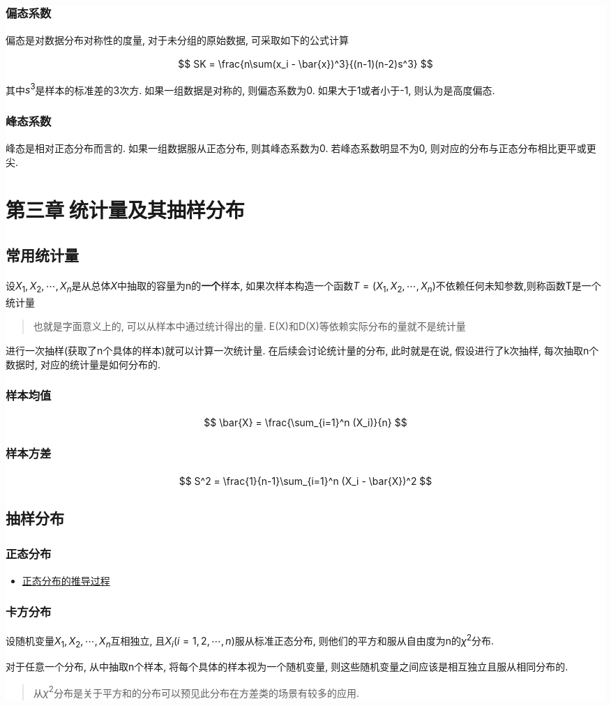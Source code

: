 ### 偏态系数

偏态是对数据分布对称性的度量, 对于未分组的原始数据, 可采取如下的公式计算

$$
SK = \frac{n\sum(x_i - \bar{x})^3}{(n-1)(n-2)s^3}
$$

其中$s^3$是样本的标准差的3次方. 如果一组数据是对称的, 则偏态系数为0. 如果大于1或者小于-1, 则认为是高度偏态.


### 峰态系数

峰态是相对正态分布而言的. 如果一组数据服从正态分布, 则其峰态系数为0. 若峰态系数明显不为0, 则对应的分布与正态分布相比更平或更尖.



第三章 统计量及其抽样分布
=======================


常用统计量
-------------

设$X_1, X_2, \cdots, X_n$是从总体$X$中抽取的容量为n的**一个**样本, 如果次样本构造一个函数$T=(X_1, X_2, \cdots, X_n)$不依赖任何未知参数,则称函数T是一个统计量

> 也就是字面意义上的, 可以从样本中通过统计得出的量. E(X)和D(X)等依赖实际分布的量就不是统计量

进行一次抽样(获取了n个具体的样本)就可以计算一次统计量. 在后续会讨论统计量的分布, 此时就是在说, 假设进行了k次抽样, 每次抽取n个数据时, 对应的统计量是如何分布的.

### 样本均值

$$
\bar{X} = \frac{\sum_{i=1}^n (X_i)}{n}
$$

### 样本方差

$$
S^2 = \frac{1}{n-1}\sum_{i=1}^n (X_i - \bar{X})^2
$$


抽样分布
---------

### 正态分布

- [正态分布的推导过程](https://www.bilibili.com/video/BV1s441157cs/)

### 卡方分布

设随机变量$X_1, X_2, \cdots, X_n$互相独立, 且$X_i(i=1,2, \cdots, n)$服从标准正态分布, 则他们的平方和服从自由度为n的$\chi^2$分布.

对于任意一个分布, 从中抽取n个样本, 将每个具体的样本视为一个随机变量, 则这些随机变量之间应该是相互独立且服从相同分布的. 

> 从$\chi^2$分布是关于平方和的分布可以预见此分布在方差类的场景有较多的应用.
